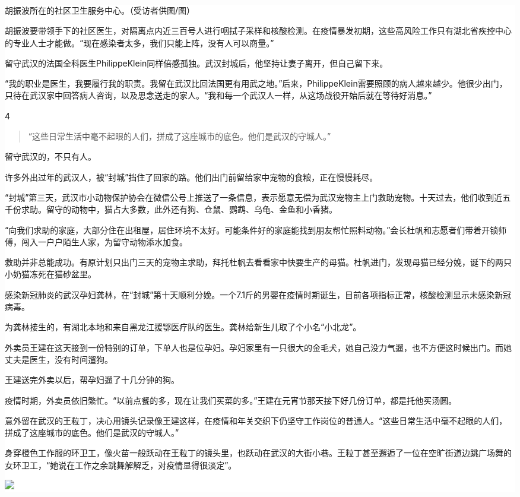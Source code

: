 胡振波所在的社区卫生服务中心。（受访者供图/图）  

  

胡振波要带领手下的社区医生，对隔离点内近三百号人进行咽拭子采样和核酸检测。在疫情暴发初期，这些高风险工作只有湖北省疾控中心的专业人士才能做。“现在感染者太多，我们只能上阵，没有人可以商量。”

  

留守武汉的法国全科医生PhilippeKlein同样倍感孤独。武汉封城后，他坚持让妻子离开，但自己留下来。

  

“我的职业是医生，我要履行我的职责。我留在武汉比回法国更有用武之地。”后来，PhilippeKlein需要照顾的病人越来越少。他很少出门，只待在武汉家中回答病人咨询，以及思念送走的家人。“我和每一个武汉人一样，从这场战役开始后就在等待好消息。”

  

4

  

> “这些日常生活中毫不起眼的人们，拼成了这座城市的底色。他们是武汉的守城人。”

  

留守武汉的，不只有人。

  

许多外出过年的武汉人，被“封城”挡住了回家的路。他们出门前留给家中宠物的食粮，正在慢慢耗尽。

  

“封城”第三天，武汉市小动物保护协会在微信公号上推送了一条信息，表示愿意无偿为武汉宠物主上门救助宠物。十天过去，他们收到近五千份求助。留守的动物中，猫占大多数，此外还有狗、仓鼠、鹦鹉、乌龟、金鱼和小香猪。

  

“向我们求助的家庭，大部分住在出租屋，居住环境不太好。可能条件好的家庭能找到朋友帮忙照料动物。”会长杜帆和志愿者们带着开锁师傅，闯入一户户陌生人家，为留守动物添水加食。

  

救助并非总能成功。有原计划只出门三天的宠物主求助，拜托杜帆去看看家中快要生产的母猫。杜帆进门，发现母猫已经分娩，诞下的两只小奶猫冻死在猫砂盆里。

  

感染新冠肺炎的武汉孕妇龚林，在“封城”第十天顺利分娩。一个7.1斤的男婴在疫情时期诞生，目前各项指标正常，核酸检测显示未感染新冠病毒。

  

为龚林接生的，有湖北本地和来自黑龙江援鄂医疗队的医生。龚林给新生儿取了个小名“小北龙”。

  

外卖员王建在这天接到一份特别的订单，下单人也是位孕妇。孕妇家里有一只很大的金毛犬，她自己没力气遛，也不方便这时候出门。而她丈夫是医生，没有时间遛狗。

  

王建送完外卖以后，帮孕妇遛了十几分钟的狗。

  

疫情时期，外卖员依旧繁忙。“以前点餐的多，现在让我们买菜的多。”王建在元宵节那天接下好几份订单，都是托他买汤圆。

  

意外留在武汉的王粒丁，决心用镜头记录像王建这样，在疫情和年关交织下仍坚守工作岗位的普通人。“这些日常生活中毫不起眼的人们，拼成了这座城市的底色。他们是武汉的守城人。”

  

身穿橙色工作服的环卫工，像火苗一般跃动在王粒丁的镜头里，也跃动在武汉的大街小巷。王粒丁甚至邂逅了一位在空旷街道边跳广场舞的女环卫工，“她说在工作之余跳舞解解乏，对疫情显得很淡定”。

  

![](/images/post/763dbfee3628f9b99350626e42f3f332.jpg)
